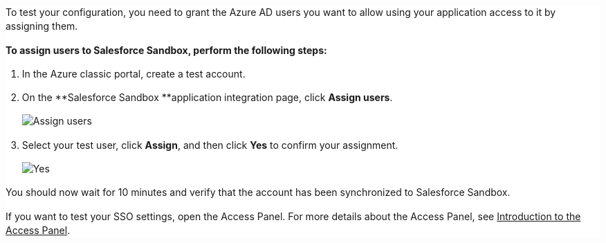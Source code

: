 To test your configuration, you need to grant the Azure AD users you want to allow using your application access to it by assigning them.

**To assign users to Salesforce Sandbox, perform the following steps:**

1. In the Azure classic portal, create a test account.
2. On the **Salesforce Sandbox **application integration page, click **Assign users**.
   
   ![Assign users](./media/active-directory-saas-salesforce-sandbox-tutorial/IC769574.png "Assign users")
3. Select your test user, click **Assign**, and then click **Yes** to confirm your assignment.
   
   ![Yes](./media/active-directory-saas-salesforce-sandbox-tutorial/IC767830.png "Yes")

You should now wait for 10 minutes and verify that the account has been synchronized to Salesforce Sandbox.

If you want to test your SSO settings, open the Access Panel. For more details about the Access Panel, see [Introduction to the Access Panel](https://msdn.microsoft.com/library/dn308586).


